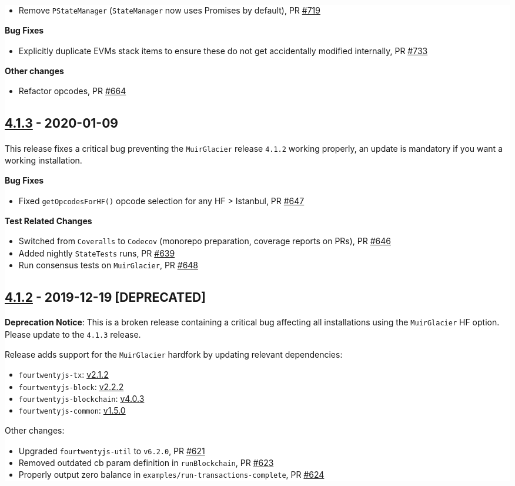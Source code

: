 - Remove `PStateManager` (`StateManager` now uses Promises by default),
  PR [#719](https://github.com/420integrated/fourtwentyjs-vm/pull/719)

**Bug Fixes**

- Explicitly duplicate EVMs stack items to ensure these do not get accidentally modified internally,
  PR [#733](https://github.com/420integrated/fourtwentyjs-vm/pull/733)

**Other changes**

- Refactor opcodes,
  PR [#664](https://github.com/420integrated/fourtwentyjs-vm/pull/664)

## [4.1.3] - 2020-01-09

This release fixes a critical bug preventing the `MuirGlacier` release `4.1.2`
working properly, an update is mandatory if you want a working installation.

**Bug Fixes**

- Fixed `getOpcodesForHF()` opcode selection for any HF > Istanbul,
  PR [#647](https://github.com/420integrated/fourtwentyjs-vm/pull/647)

**Test Related Changes**

- Switched from `Coveralls` to `Codecov` (monorepo preparation, coverage
  reports on PRs),
  PR [#646](https://github.com/420integrated/fourtwentyjs-vm/pull/646)
- Added nightly `StateTests` runs,
  PR [#639](https://github.com/420integrated/fourtwentyjs-vm/pull/639)
- Run consensus tests on `MuirGlacier`,
  PR [#648](https://github.com/420integrated/fourtwentyjs-vm/pull/648)

[4.1.3]: https://github.com/420integrated/fourtwentyjs-vm/compare/%40fourtwentyjs%2Fvm%404.1.2...%40fourtwentyjs%2Fvm%404.1.3

## [4.1.2] - 2019-12-19 [DEPRECATED]

**Deprecation Notice**: This is a broken release containing a critical bug
affecting all installations using the `MuirGlacier` HF option. Please update
to the `4.1.3` release.

Release adds support for the `MuirGlacier` hardfork by updating relevant
dependencies:

- `fourtwentyjs-tx`:
  [v2.1.2](https://github.com/420integrated/fourtwentyjs-tx/releases/tag/v2.1.2)
- `fourtwentyjs-block`:
  [v2.2.2](https://github.com/420integrated/fourtwentyjs-block/releases/tag/v2.2.2)
- `fourtwentyjs-blockchain`:
  [v4.0.3](https://github.com/420integrated/fourtwentyjs-blockchain/releases/tag/v4.0.3)
- `fourtwentyjs-common`:
  [v1.5.0](https://github.com/420integrated/fourtwentyjs-common/releases/tag/v1.5.0)

Other changes:

- Upgraded `fourtwentyjs-util` to `v6.2.0`,
  PR [#621](https://github.com/420integrated/fourtwentyjs-vm/pull/621)
- Removed outdated cb param definition in `runBlockchain`,
  PR [#623](https://github.com/420integrated/fourtwentyjs-vm/pull/623)
- Properly output zero balance in `examples/run-transactions-complete`,
  PR [#624](https://github.com/420integrated/fourtwentyjs-vm/pull/624)


[4.1.2]: https://github.com/420integrated/fourtwentyjs-vm/compare/%40fourtwentyjs%2Fvm%404.1.1...%40fourtwentyjs%2Fvm%404.1.2
[4.1.1]: https://github.com/420integrated/fourtwentyjs-vm/compare/%40fourtwentyjs%2Fvm%404.1.0...%40fourtwentyjs%2Fvm%404.1.1
[4.1.0]: https://github.com/420integrated/fourtwentyjs-vm/compare/%40fourtwentyjs%2Fvm%404.0.0...%40fourtwentyjs%2Fvm%404.1.0
[4.0.0]: https://github.com/420integrated/fourtwentyjs-vm/compare/%40fourtwentyjs%2Fvm%404.0.0...%40fourtwentyjs%2Fta.1...v4.0.0
[4.0.0-beta.1]: https://github.com/420integrated/fourtwentyjs-vm/compare/%40fourtwentyjs%2Fvm%403.0.0...%40fourtwentyjs%2Fvm%404.0.0-beta.1
[3.0.0]: https://github.com/420integrated/fourtwentyjs-vm/compare/%40fourtwentyjs%2Fvm%402.6.0...%40fourtwentyjs%2Fvm%403.0.0
[2.6.0]: https://github.com/420integrated/fourtwentyjs-vm/compare/%40fourtwentyjs%2Fvm%402.5.1...%40fourtwentyjs%2Fvm%402.6.0
[2.5.1]: https://github.com/420integrated/fourtwentyjs-vm/compare/%40fourtwentyjs%2Fvm%402.5.0...%40fourtwentyjs%2Fvm%402.5.1
[2.5.0]: https://github.com/420integrated/fourtwentyjs-vm/compare/%40fourtwentyjs%2Fvm%402.4.0...%40fourtwentyjs%2Fvm%402.5.0
[2.4.0]: https://github.com/420integrated/fourtwentyjs-vm/compare/%40fourtwentyjs%2Fvm%402.3.5...%40fourtwentyjs%2Fvm%402.4.0
[2.3.5]: https://github.com/420integrated/fourtwentyjs-vm/compare/%40fourtwentyjs%2Fvm%402.3.4...%40fourtwentyjs%2Fvm%402.3.5
[2.3.4]: https://github.com/420integrated/fourtwentyjs-vm/compare/%40fourtwentyjs%2Fvm%402.3.3...%40fourtwentyjs%2Fvm%402.3.4
[2.3.3]: https://github.com/420integrated/fourtwentyjs-vm/compare/%40fourtwentyjs%2Fvm%402.3.2...%40fourtwentyjs%2Fvm%402.3.3
[2.3.2]: https://github.com/420integrated/fourtwentyjs-vm/compare/%40fourtwentyjs%2Fvm%402.3.1...%40fourtwentyjs%2Fvm%402.3.2
[2.3.1]: https://github.com/420integrated/fourtwentyjs-vm/compare/%40fourtwentyjs%2Fvm%402.2.2...%40fourtwentyjs%2Fvm%402.3.1
[2.2.2]: https://github.com/420integrated/fourtwentyjs-vm/compare/%40fourtwentyjs%2Fvm%402.2.1...%40fourtwentyjs%2Fvm%402.2.2
[2.2.1]: https://github.com/420integrated/fourtwentyjs-vm/compare/%40fourtwentyjs%2Fvm%402.2.0...%40fourtwentyjs%2Fvm%402.2.1
[2.2.0]: https://github.com/420integrated/fourtwentyjs-vm/compare/%40fourtwentyjs%2Fvm%402.1.0...%40fourtwentyjs%2Fvm%402.2.0
[2.1.0]: https://github.com/420integrated/fourtwentyjs-vm/compare/%40fourtwentyjs%2Fvm%402.0.1...%40fourtwentyjs%2Fvm%402.1.0